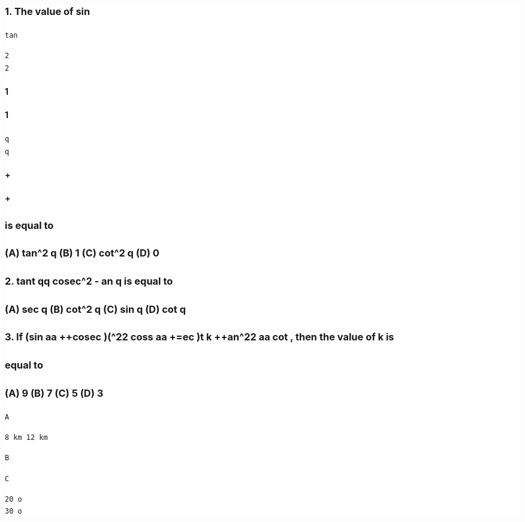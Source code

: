 ### 1. The value of sin

```
tan
```
```
2
2
```
#### 1

#### 1

```
q
q
```
#### +

#### +

### is equal to

### (A) tan^2 q (B) 1 (C) cot^2 q (D) 0

### 2. tant qq cosec^2 - an q is equal to

### (A) sec q (B) cot^2 q (C) sin q (D) cot q

### 3. If (sin aa ++cosec )(^22 coss aa +=ec )t k ++an^22 aa cot , then the value of k is

### equal to

### (A) 9 (B) 7 (C) 5 (D) 3

```
A
```
```
8 km 12 km
```
```
B
```
```
C
```
```
20 o
30 o
```
